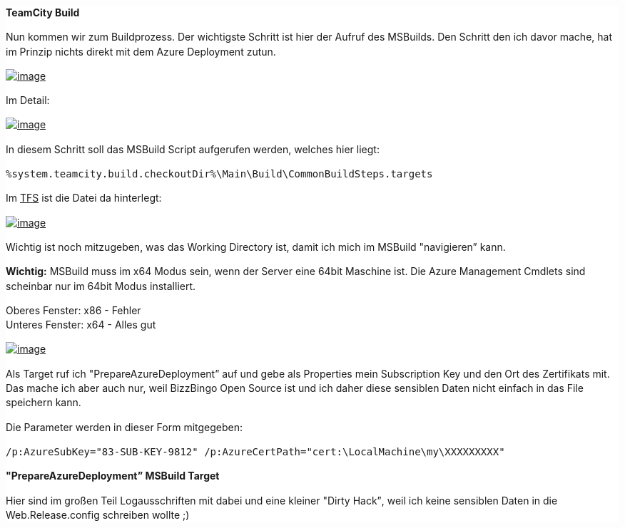 <p><strong>TeamCity Build</strong></p>

<p>Nun kommen wir zum Buildprozess. Der wichtigste Schritt ist hier der Aufruf des MSBuilds. Den Schritt den ich davor mache, hat im Prinzip nichts direkt mit dem Azure Deployment zutun.</p>

<p><a href="{{BASE_PATH}}/assets/wp-images-de/image1196.png"><img style="border-bottom: 0px; border-left: 0px; display: inline; border-top: 0px; border-right: 0px" title="image" border="0" alt="image" src="{{BASE_PATH}}/assets/wp-images-de/image_thumb376.png" width="551" height="141" /></a> </p>

<p>Im Detail:</p>

<p><a href="{{BASE_PATH}}/assets/wp-images-de/image1197.png"><img style="border-bottom: 0px; border-left: 0px; display: inline; border-top: 0px; border-right: 0px" title="image" border="0" alt="image" src="{{BASE_PATH}}/assets/wp-images-de/image_thumb377.png" width="521" height="377" /></a> </p>

<p>In diesem Schritt soll das MSBuild Script aufgerufen werden, welches hier liegt:</p>

<div style="padding-bottom: 0px; margin: 0px; padding-left: 0px; padding-right: 0px; display: inline; float: none; padding-top: 0px" id="scid:812469c5-0cb0-4c63-8c15-c81123a09de7:9a5956ab-aad1-47d4-b116-4144136718a3" class="wlWriterEditableSmartContent"><pre name="code" class="c#">%system.teamcity.build.checkoutDir%\Main\Build\CommonBuildSteps.targets</pre></div>

<p></p>

<p></p>

<p></p>

<p></p>

<p></p>

<p>Im <a href="http://businessbingo.codeplex.com/">TFS</a> ist die Datei da hinterlegt:</p>

<p><a href="{{BASE_PATH}}/assets/wp-images-de/image1198.png"><img style="border-bottom: 0px; border-left: 0px; display: inline; border-top: 0px; border-right: 0px" title="image" border="0" alt="image" src="{{BASE_PATH}}/assets/wp-images-de/image_thumb378.png" width="346" height="127" /></a> </p>

<p>Wichtig ist noch mitzugeben, was das Working Directory ist, damit ich mich im MSBuild "navigieren” kann. </p>

<p><strong>Wichtig:</strong> MSBuild muss im x64 Modus sein, wenn der Server eine 64bit Maschine ist. Die Azure Management Cmdlets sind scheinbar nur im 64bit Modus installiert.</p>

<p>Oberes Fenster: x86 - Fehler
  <br />Unteres Fenster: x64 - Alles gut</p>

<p><a href="{{BASE_PATH}}/assets/wp-images-de/image1199.png"><img style="border-bottom: 0px; border-left: 0px; display: inline; border-top: 0px; border-right: 0px" title="image" border="0" alt="image" src="{{BASE_PATH}}/assets/wp-images-de/image_thumb379.png" width="554" height="155" /></a> </p>

<p>Als Target ruf ich "PrepareAzureDeployment” auf und gebe als Properties mein Subscription Key und den Ort des Zertifikats mit. Das mache ich aber auch nur, weil BizzBingo Open Source ist und ich daher diese sensiblen Daten nicht einfach in das File speichern kann.</p>

<p>Die Parameter werden in dieser Form mitgegeben:</p>

<div style="padding-bottom: 0px; margin: 0px; padding-left: 0px; padding-right: 0px; display: inline; float: none; padding-top: 0px" id="scid:812469c5-0cb0-4c63-8c15-c81123a09de7:6bff1846-88fb-4613-8f50-eade8600f636" class="wlWriterEditableSmartContent"><pre name="code" class="c#">/p:AzureSubKey="83-SUB-KEY-9812" /p:AzureCertPath="cert:\LocalMachine\my\XXXXXXXXX"</pre></div>

<p><strong>"PrepareAzureDeployment” MSBuild Target</strong></p>

<p>Hier sind im großen Teil Logausschriften mit dabei und eine kleiner "Dirty Hack”, weil ich keine sensiblen Daten in die Web.Release.config schreiben wollte ;)</p>
